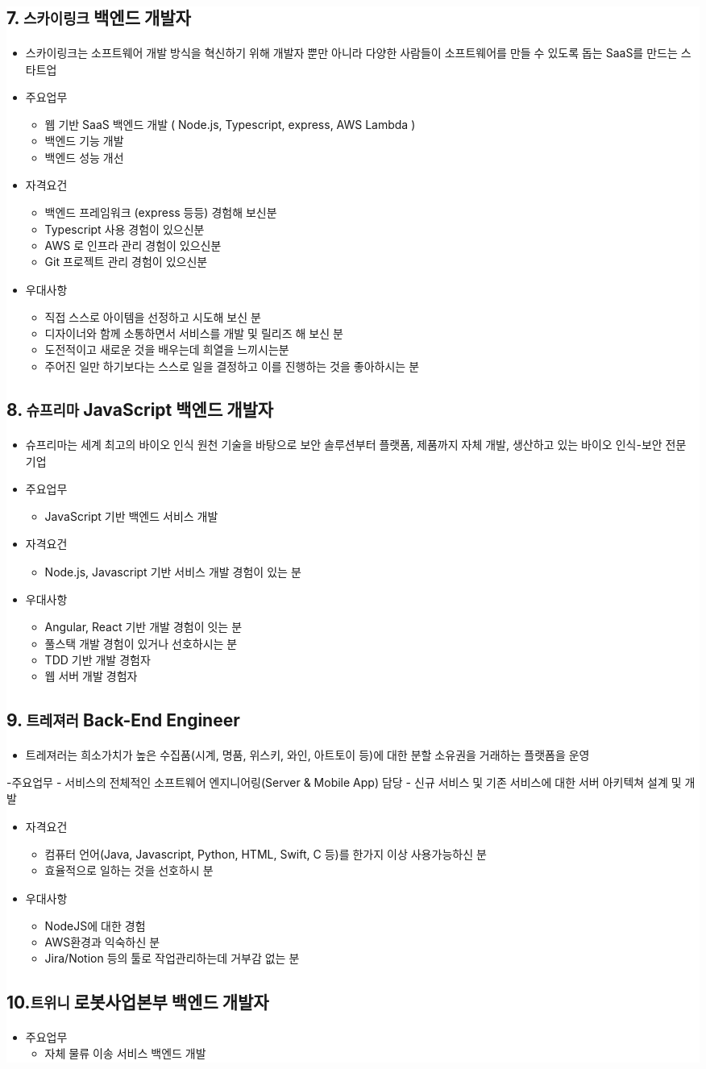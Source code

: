 ## **7. `스카이링크` 백엔드 개발자**

- 스카이링크는 소프트웨어 개발 방식을 혁신하기 위해 개발자 뿐만 아니라 다양한 사람들이 소프트웨어를 만들 수 있도록 돕는 SaaS를 만드는 스타트업
- 주요업무
    - 웹 기반 SaaS 백엔드 개발 ( Node.js, Typescript, express, AWS Lambda )
    - 백엔드 기능 개발
    - 백엔드 성능 개선

- 자격요건
    - 백엔드 프레임워크 (express 등등) 경험해 보신분
    - Typescript 사용 경험이 있으신분
    - AWS 로 인프라 관리 경험이 있으신분
    - Git 프로젝트 관리 경험이 있으신분

- 우대사항
    - 직접 스스로 아이템을 선정하고 시도해 보신 분
    - 디자이너와 함께 소통하면서 서비스를 개발 및 릴리즈 해 보신 분
    - 도전적이고 새로운 것을 배우는데 희열을 느끼시는분
    - 주어진 일만 하기보다는 스스로 일을 결정하고 이를 진행하는 것을 좋아하시는 분

## **8. `슈프리마` JavaScript 백엔드 개발자**

- 슈프리마는 세계 최고의 바이오 인식 원천 기술을 바탕으로
   보안 솔루션부터 플랫폼, 제품까지 자체 개발, 생산하고 있는 바이오 인식-보안 전문 기업
- 주요업무
    - JavaScript 기반 백엔드 서비스 개발

- 자격요건
    - Node.js, Javascript 기반 서비스 개발 경험이 있는 분

- 우대사항
    - Angular, React 기반 개발 경험이 잇는 분
    - 풀스택 개발 경험이 있거나 선호하시는 분
    - TDD 기반 개발 경험자
    - 웹 서버 개발 경험자

## **9. `트레져러` Back-End Engineer**

- 트레져러는 희소가치가 높은 수집품(시계, 명품, 위스키, 와인, 아트토이 등)에 대한 분할 소유권을 거래하는 플랫폼을 운영

-주요업무
    - 서비스의 전체적인 소프트웨어 엔지니어링(Server & Mobile App) 담당
    - 신규 서비스 및 기존 서비스에 대한 서버 아키텍쳐 설계 및 개발

- 자격요건
    - 컴퓨터 언어(Java, Javascript, Python, HTML, Swift, C 등)를 한가지 이상 사용가능하신 분
    - 효율적으로 일하는 것을 선호하시 분

- 우대사항
    - NodeJS에 대한 경험
    - AWS환경과 익숙하신 분
    - Jira/Notion 등의 툴로 작업관리하는데 거부감 없는 분

## **10.`트위니` 로봇사업본부 백엔드 개발자**
- 주요업무
    - 자체 물류 이송 서비스 백엔드 개발
